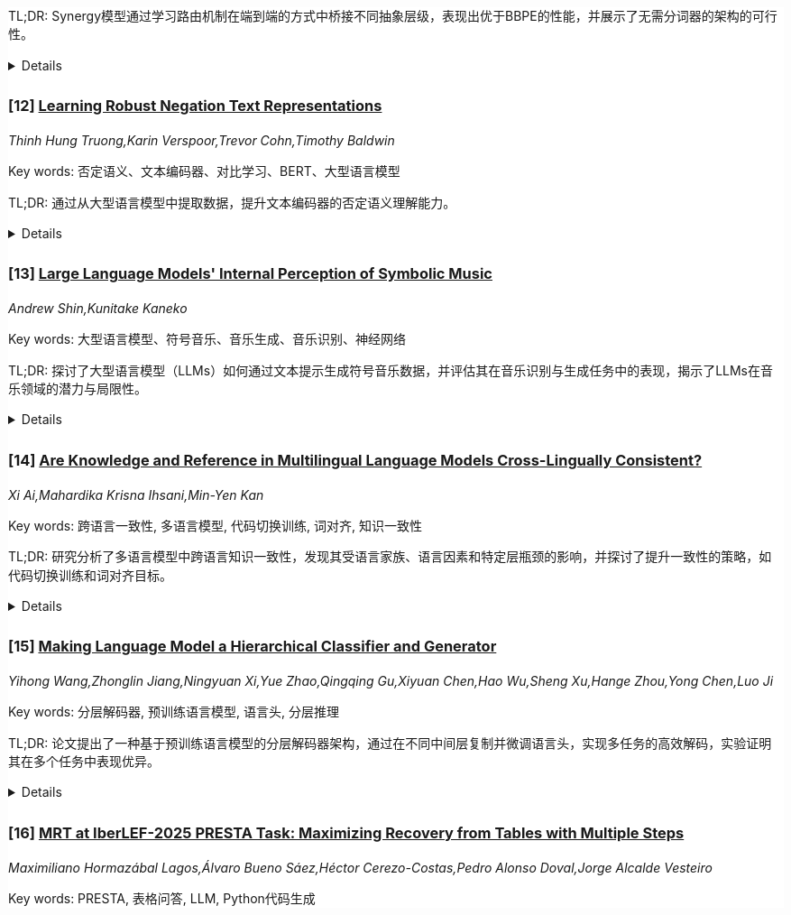 TL;DR: Synergy模型通过学习路由机制在端到端的方式中桥接不同抽象层级，表现出优于BBPE的性能，并展示了无需分词器的架构的可行性。

<details><summary>Details</summary></details>


### [12] [Learning Robust Negation Text Representations](https://arxiv.org/abs/2507.12782)
*Thinh Hung Truong,Karin Verspoor,Trevor Cohn,Timothy Baldwin*

Key words: 否定语义、文本编码器、对比学习、BERT、大型语言模型

TL;DR: 通过从大型语言模型中提取数据，提升文本编码器的否定语义理解能力。

<details><summary>Details</summary></details>


### [13] [Large Language Models' Internal Perception of Symbolic Music](https://arxiv.org/abs/2507.12808)
*Andrew Shin,Kunitake Kaneko*

Key words: 大型语言模型、符号音乐、音乐生成、音乐识别、神经网络

TL;DR: 探讨了大型语言模型（LLMs）如何通过文本提示生成符号音乐数据，并评估其在音乐识别与生成任务中的表现，揭示了LLMs在音乐领域的潜力与局限性。

<details><summary>Details</summary></details>


### [14] [Are Knowledge and Reference in Multilingual Language Models Cross-Lingually Consistent?](https://arxiv.org/abs/2507.12838)
*Xi Ai,Mahardika Krisna Ihsani,Min-Yen Kan*

Key words: 跨语言一致性, 多语言模型, 代码切换训练, 词对齐, 知识一致性

TL;DR: 研究分析了多语言模型中跨语言知识一致性，发现其受语言家族、语言因素和特定层瓶颈的影响，并探讨了提升一致性的策略，如代码切换训练和词对齐目标。

<details><summary>Details</summary></details>


### [15] [Making Language Model a Hierarchical Classifier and Generator](https://arxiv.org/abs/2507.12930)
*Yihong Wang,Zhonglin Jiang,Ningyuan Xi,Yue Zhao,Qingqing Gu,Xiyuan Chen,Hao Wu,Sheng Xu,Hange Zhou,Yong Chen,Luo Ji*

Key words: 分层解码器, 预训练语言模型, 语言头, 分层推理

TL;DR: 论文提出了一种基于预训练语言模型的分层解码器架构，通过在不同中间层复制并微调语言头，实现多任务的高效解码，实验证明其在多个任务中表现优异。

<details><summary>Details</summary></details>


### [16] [MRT at IberLEF-2025 PRESTA Task: Maximizing Recovery from Tables with Multiple Steps](https://arxiv.org/abs/2507.12981)
*Maximiliano Hormazábal Lagos,Álvaro Bueno Sáez,Héctor Cerezo-Costas,Pedro Alonso Doval,Jorge Alcalde Vesteiro*

Key words: PRESTA, 表格问答, LLM, Python代码生成
